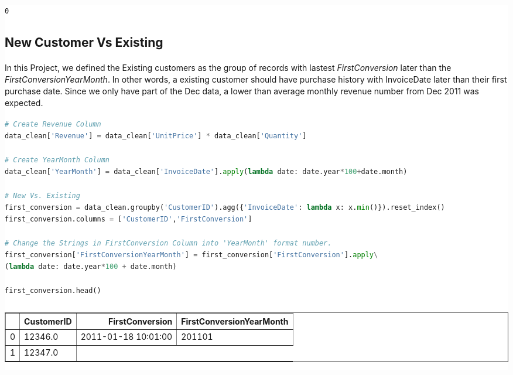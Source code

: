 



    0



## New Customer Vs Existing
In this Project, we defined the Existing customers as the group of records with lastest $FirstConversion$ later than the $FirstConversionYearMonth$. In other words, a existing customer should have purchase history with InvoiceDate later than their first purchase date. Since we only have part of the Dec data, a lower than average monthly revenue number from Dec 2011 was expected. 


```python
# Create Revenue Column
data_clean['Revenue'] = data_clean['UnitPrice'] * data_clean['Quantity']

# Create YearMonth Column 
data_clean['YearMonth'] = data_clean['InvoiceDate'].apply(lambda date: date.year*100+date.month)

# New Vs. Existing
first_conversion = data_clean.groupby('CustomerID').agg({'InvoiceDate': lambda x: x.min()}).reset_index()
first_conversion.columns = ['CustomerID','FirstConversion']

# Change the Strings in FirstConversion Column into 'YearMonth' format number. 
first_conversion['FirstConversionYearMonth'] = first_conversion['FirstConversion'].apply\
(lambda date: date.year*100 + date.month)

first_conversion.head()
```




<div style="overflow-x:auto;">
<style scoped>
    .dataframe tbody tr th:only-of-type {
        vertical-align: middle;
    }

    .dataframe tbody tr th {
        vertical-align: top;
    }

    .dataframe thead th {
        text-align: right;
    }
</style>
<table border="1" class="dataframe">
  <thead>
    <tr style="text-align: right;">
      <th></th>
      <th>CustomerID</th>
      <th>FirstConversion</th>
      <th>FirstConversionYearMonth</th>
    </tr>
  </thead>
  <tbody>
    <tr>
      <td>0</td>
      <td>12346.0</td>
      <td>2011-01-18 10:01:00</td>
      <td>201101</td>
    </tr>
    <tr>
      <td>1</td>
      <td>12347.0</td>